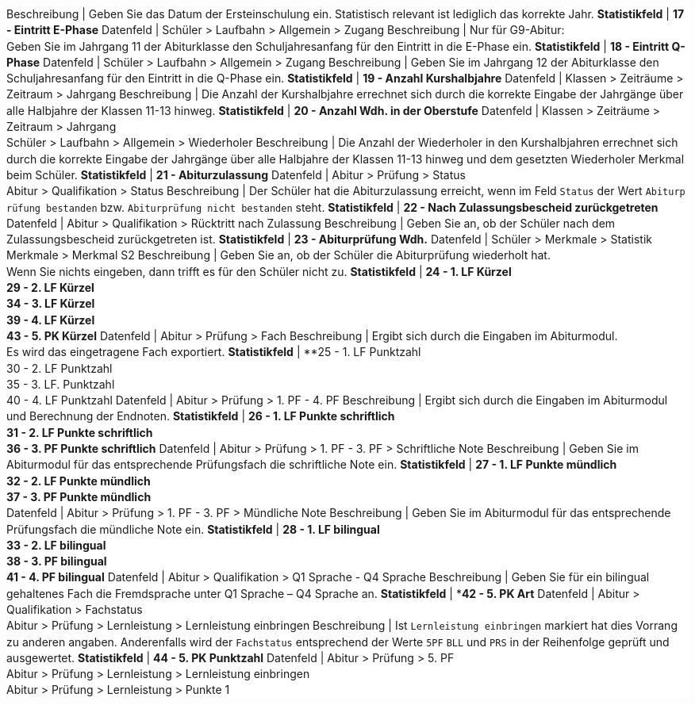 Beschreibung      | Geben Sie das Datum der Ersteinschulung ein. Statistisch relevant ist lediglich das korrekte Jahr.
**Statistikfeld** | **17 - Eintritt E-Phase**
Datenfeld         | Schüler > Laufbahn > Allgemein > Zugang
Beschreibung      | Nur für G9-Abitur:<br/>Geben Sie im Jahrgang 11 der Abiturklasse den Schuljahresanfang für den Eintritt in die E-Phase ein.
**Statistikfeld** | **18 - Eintritt Q-Phase**
Datenfeld         | Schüler > Laufbahn > Allgemein > Zugang
Beschreibung      | Geben Sie im Jahrgang 12 der Abiturklasse den Schuljahresanfang für den Eintritt in die Q-Phase ein.
**Statistikfeld** | **19 - Anzahl Kurshalbjahre**
Datenfeld         | Klassen > Zeiträume > Zeitraum > Jahrgang
Beschreibung      | Die Anzahl der Kurshalbjahre errechnet sich durch die korrekte Eingabe der Jahrgänge über alle Halbjahre der Klassen 11-13 hinweg.
**Statistikfeld** | **20 - Anzahl Wdh. in der Oberstufe**
Datenfeld         | Klassen > Zeiträume > Zeitraum > Jahrgang<br/>Schüler > Laufbahn > Allgemein > Wiederholer
Beschreibung      | Die Anzahl der Wiederholer in den Kurshalbjahren errechnet sich durch die korrekte Eingabe der Jahrgänge über alle Halbjahre der Klassen 11-13 hinweg und dem gesetzten Wiederholer Merkmal beim Schüler.
**Statistikfeld** | **21 - Abiturzulassung**
Datenfeld         | Abitur > Prüfung > Status<br/>Abitur > Qualifikation > Status
Beschreibung      | Der Schüler hat die Abiturzulassung erreicht, wenn im Feld `Status` der Wert `Abiturprüfung bestanden` bzw. `Abiturprüfung nicht bestanden` steht.
**Statistikfeld** | **22 - Nach Zulassungsbescheid zurückgetreten**
Datenfeld         | Abitur > Qualifikation > Rücktritt nach Zulassung
Beschreibung      | Geben Sie an, ob der Schüler nach dem Zulassungsbescheid zurückgetreten ist.
**Statistikfeld** | **23 - Abiturprüfung Wdh.**
Datenfeld         | Schüler > Merkmale > Statistik Merkmale > Merkmal S2
Beschreibung      | Geben Sie an, ob der Schüler die Abiturprüfung wiederholt hat.<br/>Wenn Sie nichts eingeben, dann trifft es für den Schüler nicht zu.
**Statistikfeld** | **24 - 1. LF Kürzel<br/>29 - 2. LF Kürzel<br/>34 - 3. LF Kürzel<br/>39 - 4. LF Kürzel<br/>43 - 5. PK Kürzel**
Datenfeld         | Abitur > Prüfung > Fach
Beschreibung      | Ergibt sich durch die Eingaben im Abiturmodul.<br/>Es wird das eingetragene Fach exportiert.
**Statistikfeld** | **25 - 1. LF Punktzahl<br/>30 - 2. LF Punktzahl<br/>35 - 3. LF. Punktzahl<br/>40 - 4. LF Punktzahl
Datenfeld         | Abitur > Prüfung > 1. PF - 4. PF
Beschreibung      | Ergibt sich durch die Eingaben im Abiturmodul und Berechnung der Endnoten.
**Statistikfeld** | **26 - 1. LF Punkte schriftlich<br/>31 - 2. LF Punkte schriftlich<br/>36 - 3. PF Punkte schriftlich**
Datenfeld         | Abitur > Prüfung > 1. PF - 3. PF > Schriftliche Note
Beschreibung      | Geben Sie im Abiturmodul für das entsprechende Prüfungsfach die schriftliche Note ein.
**Statistikfeld** | **27 - 1. LF Punkte mündlich<br/>32 - 2. LF Punkte mündlich<br/>37 - 3. PF Punkte mündlich**  
Datenfeld         | Abitur > Prüfung > 1. PF - 3. PF > Mündliche Note
Beschreibung      | Geben Sie im Abiturmodul für das entsprechende Prüfungsfach die mündliche Note ein.
**Statistikfeld** | **28 - 1. LF bilingual <br/>33 - 2. LF bilingual<br/>38 - 3. PF bilingual<br/>41 - 4. PF bilingual**
Datenfeld         | Abitur > Qualifikation > Q1 Sprache - Q4 Sprache
Beschreibung      | Geben Sie für ein bilingual gehaltenes Fach die Fremdsprache unter Q1 Sprache – Q4 Sprache an.
**Statistikfeld** | ***42 - 5. PK Art**
Datenfeld         | Abitur > Qualifikation > Fachstatus<br/>Abitur > Prüfung > Lernleistung > Lernleistung einbringen
Beschreibung      | Ist `Lernleistung einbringen` markiert hat dies Vorrang zu anderen angaben. Anderenfalls wird der `Fachstatus` entsprechend der Werte `5PF` `BLL` und `PRS` in der Reihenfolge geprüft und ausgewertet.
**Statistikfeld** | **44 - 5. PK Punktzahl**
Datenfeld         | Abitur > Prüfung > 5. PF<br/>Abitur > Prüfung > Lernleistung > Lernleistung einbringen<br/>Abitur > Prüfung > Lernleistung > Punkte 1